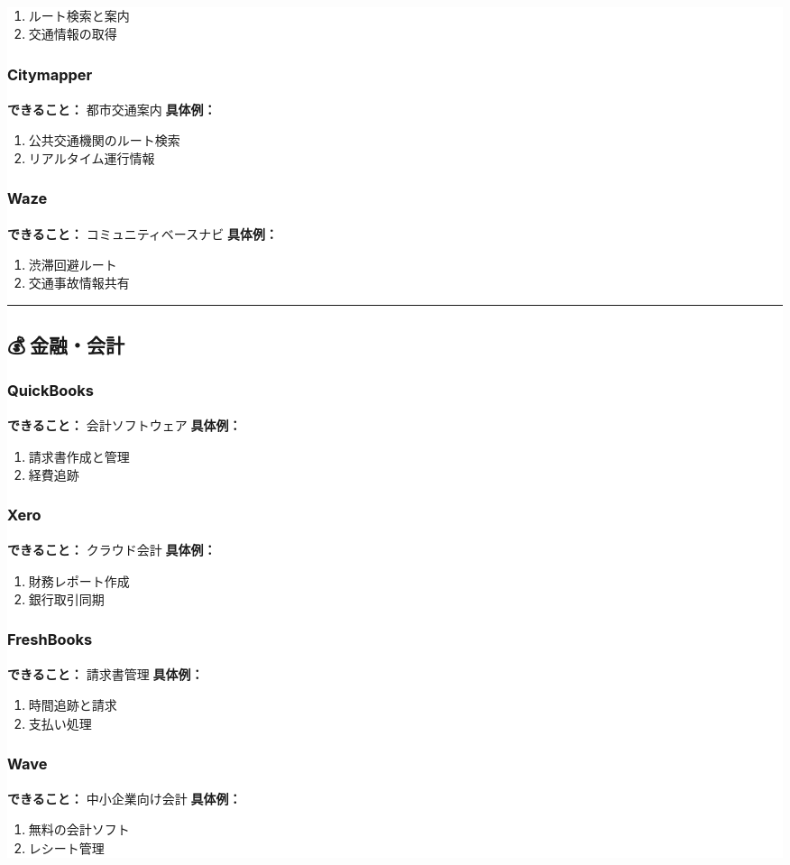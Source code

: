 1. ルート検索と案内
2. 交通情報の取得

### Citymapper

**できること：** 都市交通案内
**具体例：**

1. 公共交通機関のルート検索
2. リアルタイム運行情報

### Waze

**できること：** コミュニティベースナビ
**具体例：**

1. 渋滞回避ルート
2. 交通事故情報共有

---

## 💰 金融・会計

### QuickBooks

**できること：** 会計ソフトウェア
**具体例：**

1. 請求書作成と管理
2. 経費追跡

### Xero

**できること：** クラウド会計
**具体例：**

1. 財務レポート作成
2. 銀行取引同期

### FreshBooks

**できること：** 請求書管理
**具体例：**

1. 時間追跡と請求
2. 支払い処理

### Wave

**できること：** 中小企業向け会計
**具体例：**

1. 無料の会計ソフト
2. レシート管理
